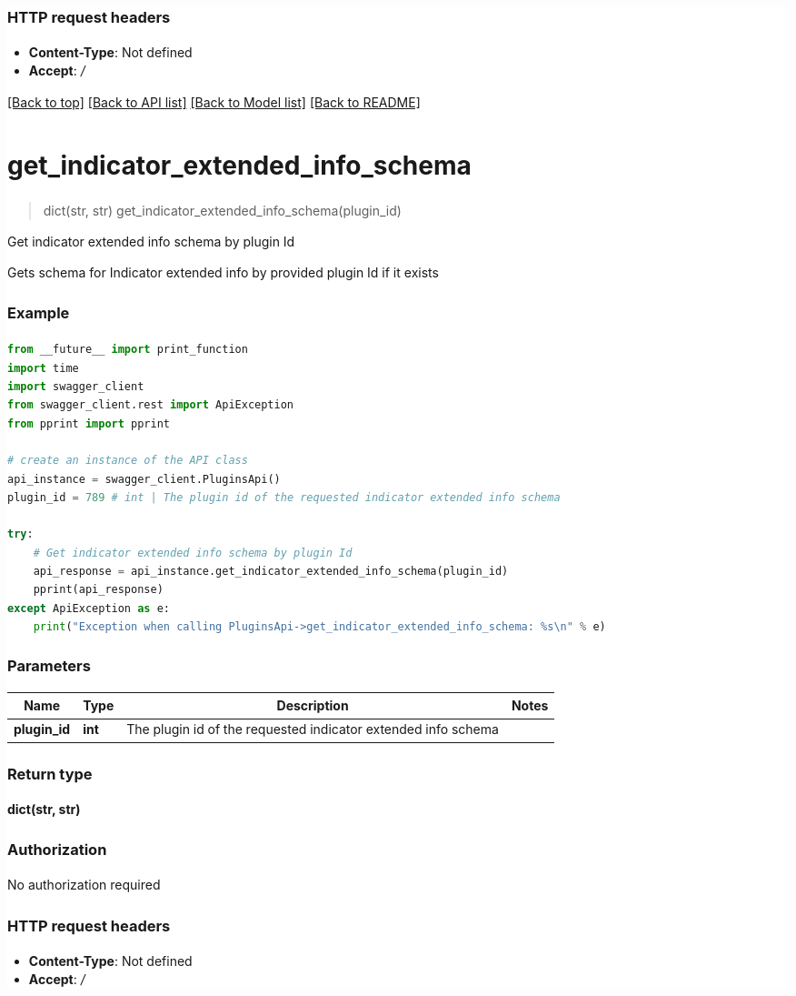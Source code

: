 ### HTTP request headers

 - **Content-Type**: Not defined
 - **Accept**: */*

[[Back to top]](#) [[Back to API list]](../README.md#documentation-for-api-endpoints) [[Back to Model list]](../README.md#documentation-for-models) [[Back to README]](../README.md)

# **get_indicator_extended_info_schema**
> dict(str, str) get_indicator_extended_info_schema(plugin_id)

Get indicator extended info schema by plugin Id

Gets schema for Indicator extended info by provided plugin Id if it exists

### Example
```python
from __future__ import print_function
import time
import swagger_client
from swagger_client.rest import ApiException
from pprint import pprint

# create an instance of the API class
api_instance = swagger_client.PluginsApi()
plugin_id = 789 # int | The plugin id of the requested indicator extended info schema

try:
    # Get indicator extended info schema by plugin Id
    api_response = api_instance.get_indicator_extended_info_schema(plugin_id)
    pprint(api_response)
except ApiException as e:
    print("Exception when calling PluginsApi->get_indicator_extended_info_schema: %s\n" % e)
```

### Parameters

Name | Type | Description  | Notes
------------- | ------------- | ------------- | -------------
 **plugin_id** | **int**| The plugin id of the requested indicator extended info schema | 

### Return type

**dict(str, str)**

### Authorization

No authorization required

### HTTP request headers

 - **Content-Type**: Not defined
 - **Accept**: */*
